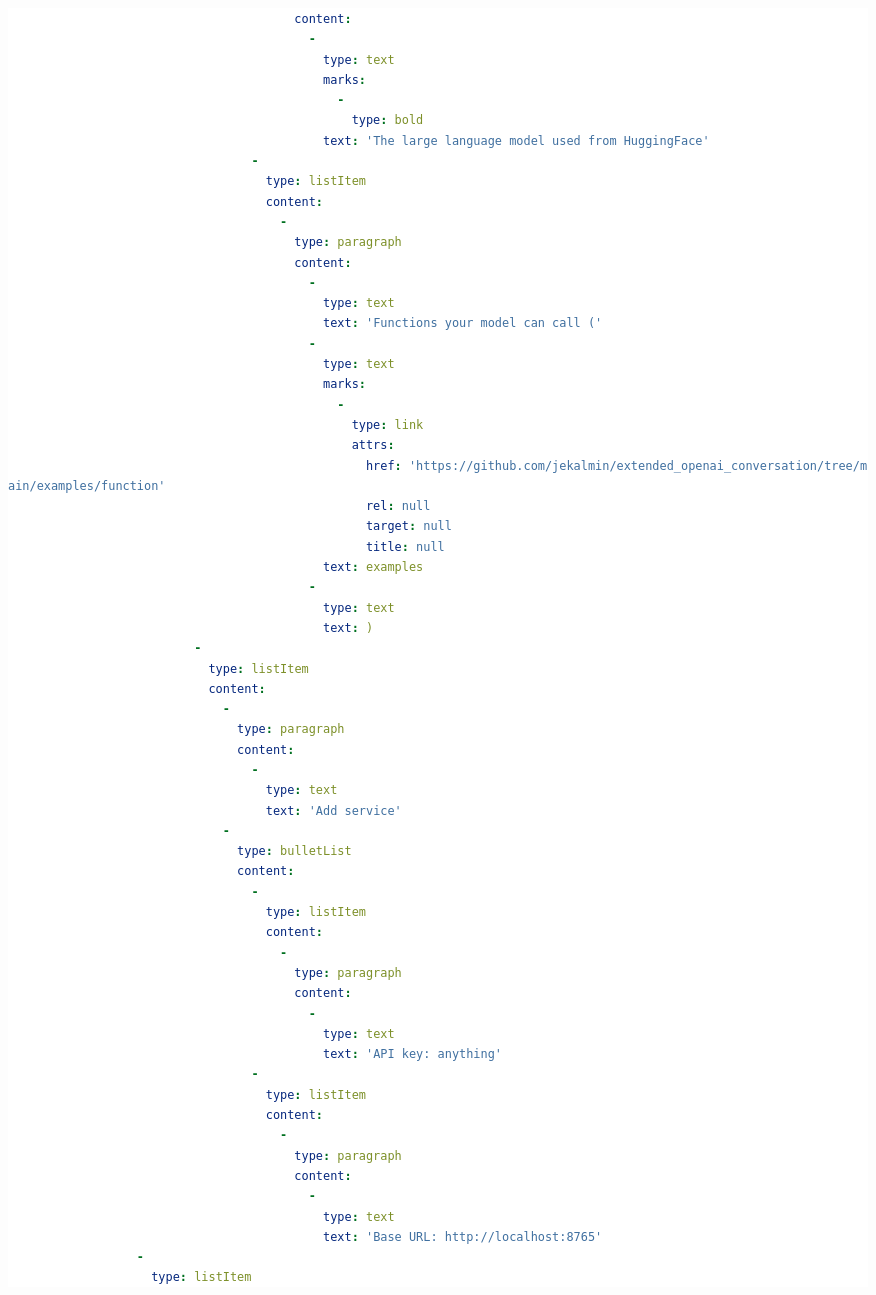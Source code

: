 ```yaml
                                        content:
                                          -
                                            type: text
                                            marks:
                                              -
                                                type: bold
                                            text: 'The large language model used from HuggingFace'
                                  -
                                    type: listItem
                                    content:
                                      -
                                        type: paragraph
                                        content:
                                          -
                                            type: text
                                            text: 'Functions your model can call ('
                                          -
                                            type: text
                                            marks:
                                              -
                                                type: link
                                                attrs:
                                                  href: 'https://github.com/jekalmin/extended_openai_conversation/tree/main/examples/function'
                                                  rel: null
                                                  target: null
                                                  title: null
                                            text: examples
                                          -
                                            type: text
                                            text: )
                          -
                            type: listItem
                            content:
                              -
                                type: paragraph
                                content:
                                  -
                                    type: text
                                    text: 'Add service'
                              -
                                type: bulletList
                                content:
                                  -
                                    type: listItem
                                    content:
                                      -
                                        type: paragraph
                                        content:
                                          -
                                            type: text
                                            text: 'API key: anything'
                                  -
                                    type: listItem
                                    content:
                                      -
                                        type: paragraph
                                        content:
                                          -
                                            type: text
                                            text: 'Base URL: http://localhost:8765'
                  -
                    type: listItem
```